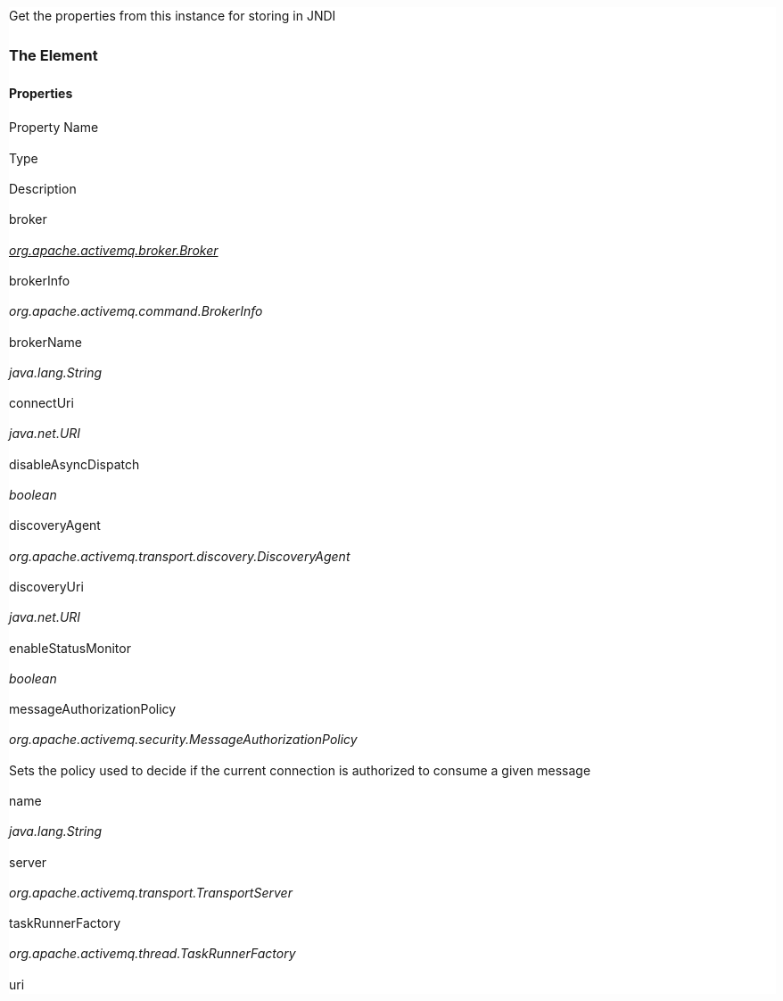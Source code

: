 Get the properties from this instance for storing in JNDI

### The _[<transportConnector>](xbean-xml-reference-50.html)_ Element

#### Properties

Property Name

Type

Description

broker

_[org.apache.activemq.broker.Broker](xbean-xml-reference-50.html)_

brokerInfo

_org.apache.activemq.command.BrokerInfo_

brokerName

_java.lang.String_

connectUri

_java.net.URI_

disableAsyncDispatch

_boolean_

discoveryAgent

_org.apache.activemq.transport.discovery.DiscoveryAgent_

discoveryUri

_java.net.URI_

enableStatusMonitor

_boolean_

messageAuthorizationPolicy

_org.apache.activemq.security.MessageAuthorizationPolicy_

Sets the policy used to decide if the current connection is authorized to consume a given message

name

_java.lang.String_

server

_org.apache.activemq.transport.TransportServer_

taskRunnerFactory

_org.apache.activemq.thread.TaskRunnerFactory_

uri
